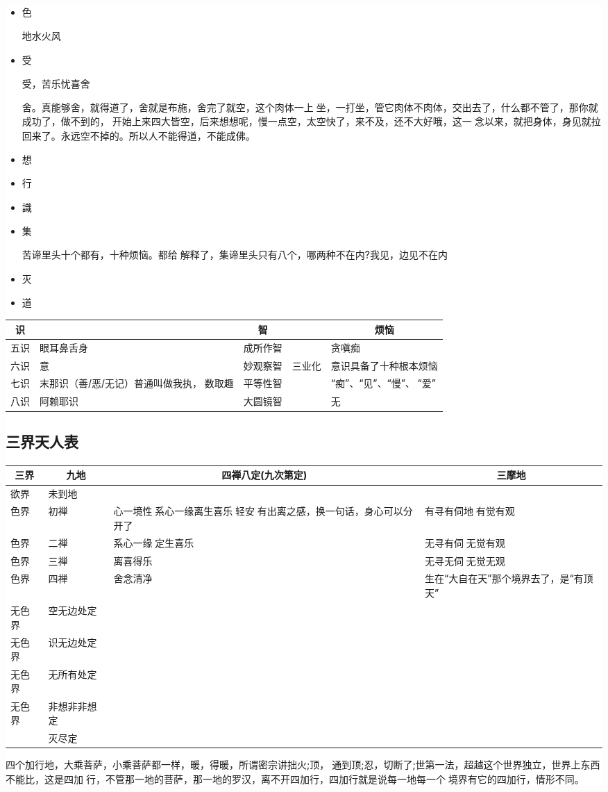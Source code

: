   - 色

    地水火风

  - 受

    受，苦乐忧喜舍

    舍。真能够舍，就得道了，舍就是布施，舍完了就空，这个肉体一上 坐，一打坐，管它肉体不肉体，交出去了，什么都不管了，那你就成功了，做不到的， 开始上来四大皆空，后来想想呢，慢一点空，太空快了，来不及，还不大好哦，这一 念以来，就把身体，身见就拉回来了。永远空不掉的。所以人不能得道，不能成佛。

  - 想
  - 行
  - 識

- 集

  苦谛里头十个都有，十种烦恼。都给 解释了，集谛里头只有八个，哪两种不在内?我见，边见不在内

- 灭

- 道

| 识   |                                           | 智       |        | 烦恼                    |
| ---- | ----------------------------------------- | -------- | ------ | ----------------------- |
| 五识 | 眼耳鼻舌身                                | 成所作智 |        | 贪嗔痴                  |
| 六识 | 意                                        | 妙观察智 | 三业化 | 意识具备了十种根本烦恼  |
| 七识 | 末那识（善/恶/无记）普通叫做我执， 数取趣 | 平等性智 |        | “痴”、“见”、“慢”、 “爱” |
| 八识 | 阿赖耶识                                  | 大圆镜智 |        | 无                      |

## 三界天人表

| 三界   | 九地         | 四禅八定(九次第定)                                                  | 三摩地                                 |
| ------ | ------------ | ------------------------------------------------------------------- | -------------------------------------- |
| 欲界   | 未到地       |                                                                     |                                        |
| 色界   | 初禅         | 心一境性 系心一缘离生喜乐 轻安 有出离之感，换一句话，身心可以分开了 | 有寻有伺地 有觉有观                    |
| 色界   | 二禅         | 系心一缘 定生喜乐                                                   | 无寻有伺 无觉有观                      |
| 色界   | 三禅         | 离喜得乐                                                            | 无寻无伺 无觉无观                      |
| 色界   | 四禅         | 舍念清净                                                            | 生在“大自在天”那个境界去了，是“有顶天” |
| 无色界 | 空无边处定   |                                                                     |                                        |
| 无色界 | 识无边处定   |                                                                     |                                        |
| 无色界 | 无所有处定   |                                                                     |                                        |
| 无色界 | 非想非非想定 |                                                                     |                                        |
|        | 灭尽定       |

四个加行地，大乘菩萨，小乘菩萨都一样，暖，得暖，所谓密宗讲拙火;顶， 通到顶;忍，切断了;世第一法，超越这个世界独立，世界上东西不能比，这是四加 行，不管那一地的菩萨，那一地的罗汉，离不开四加行，四加行就是说每一地每一个 境界有它的四加行，情形不同。
